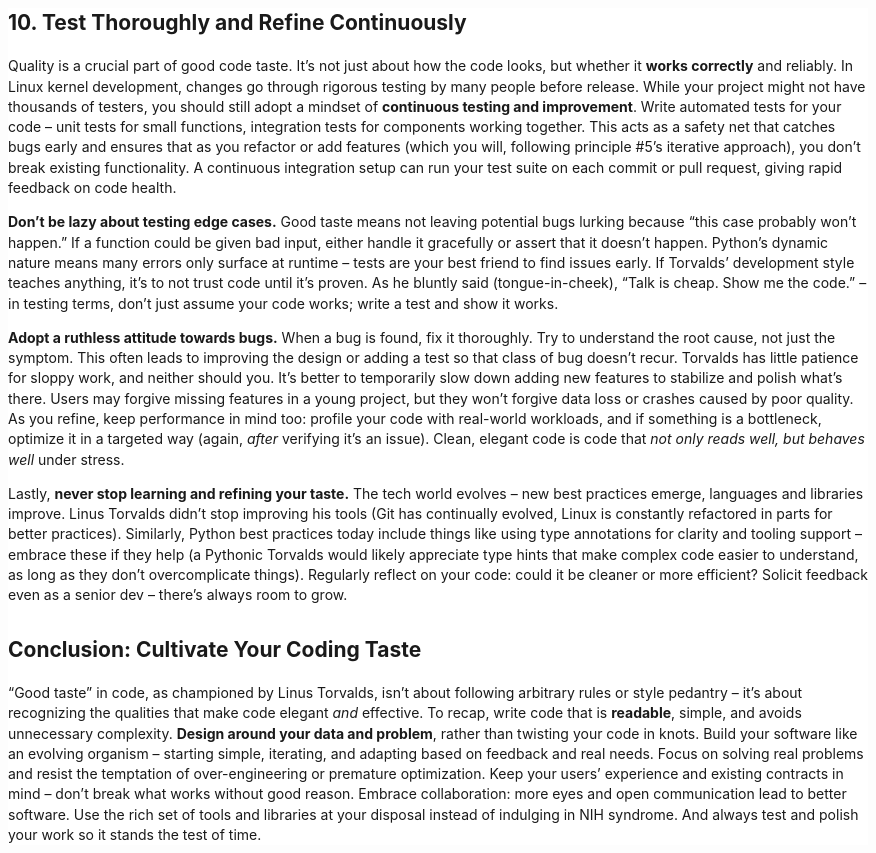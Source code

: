 ## 10. Test Thoroughly and Refine Continuously

Quality is a crucial part of good code taste. It’s not just about how the code looks, but whether it **works correctly** and reliably. In Linux kernel development, changes go through rigorous testing by many people before release. While your project might not have thousands of testers, you should still adopt a mindset of **continuous testing and improvement**. Write automated tests for your code – unit tests for small functions, integration tests for components working together. This acts as a safety net that catches bugs early and ensures that as you refactor or add features (which you will, following principle #5’s iterative approach), you don’t break existing functionality. A continuous integration setup can run your test suite on each commit or pull request, giving rapid feedback on code health.

**Don’t be lazy about testing edge cases.** Good taste means not leaving potential bugs lurking because “this case probably won’t happen.” If a function could be given bad input, either handle it gracefully or assert that it doesn’t happen. Python’s dynamic nature means many errors only surface at runtime – tests are your best friend to find issues early. If Torvalds’ development style teaches anything, it’s to not trust code until it’s proven. As he bluntly said (tongue-in-cheek), “Talk is cheap. Show me the code.” – in testing terms, don’t just assume your code works; write a test and show it works.

**Adopt a ruthless attitude towards bugs.** When a bug is found, fix it thoroughly. Try to understand the root cause, not just the symptom. This often leads to improving the design or adding a test so that class of bug doesn’t recur. Torvalds has little patience for sloppy work, and neither should you. It’s better to temporarily slow down adding new features to stabilize and polish what’s there. Users may forgive missing features in a young project, but they won’t forgive data loss or crashes caused by poor quality. As you refine, keep performance in mind too: profile your code with real-world workloads, and if something is a bottleneck, optimize it in a targeted way (again, *after* verifying it’s an issue). Clean, elegant code is code that *not only reads well, but behaves well* under stress.

Lastly, **never stop learning and refining your taste.** The tech world evolves – new best practices emerge, languages and libraries improve. Linus Torvalds didn’t stop improving his tools (Git has continually evolved, Linux is constantly refactored in parts for better practices). Similarly, Python best practices today include things like using type annotations for clarity and tooling support – embrace these if they help (a Pythonic Torvalds would likely appreciate type hints that make complex code easier to understand, as long as they don’t overcomplicate things). Regularly reflect on your code: could it be cleaner or more efficient? Solicit feedback even as a senior dev – there’s always room to grow.

## **Conclusion: Cultivate Your Coding Taste**

“Good taste” in code, as championed by Linus Torvalds, isn’t about following arbitrary rules or style pedantry – it’s about recognizing the qualities that make code elegant *and* effective. To recap, write code that is **readable**, simple, and avoids unnecessary complexity. **Design around your data and problem**, rather than twisting your code in knots. Build your software like an evolving organism – starting simple, iterating, and adapting based on feedback and real needs. Focus on solving real problems and resist the temptation of over-engineering or premature optimization. Keep your users’ experience and existing contracts in mind – don’t break what works without good reason. Embrace collaboration: more eyes and open communication lead to better software. Use the rich set of tools and libraries at your disposal instead of indulging in NIH syndrome. And always test and polish your work so it stands the test of time.

